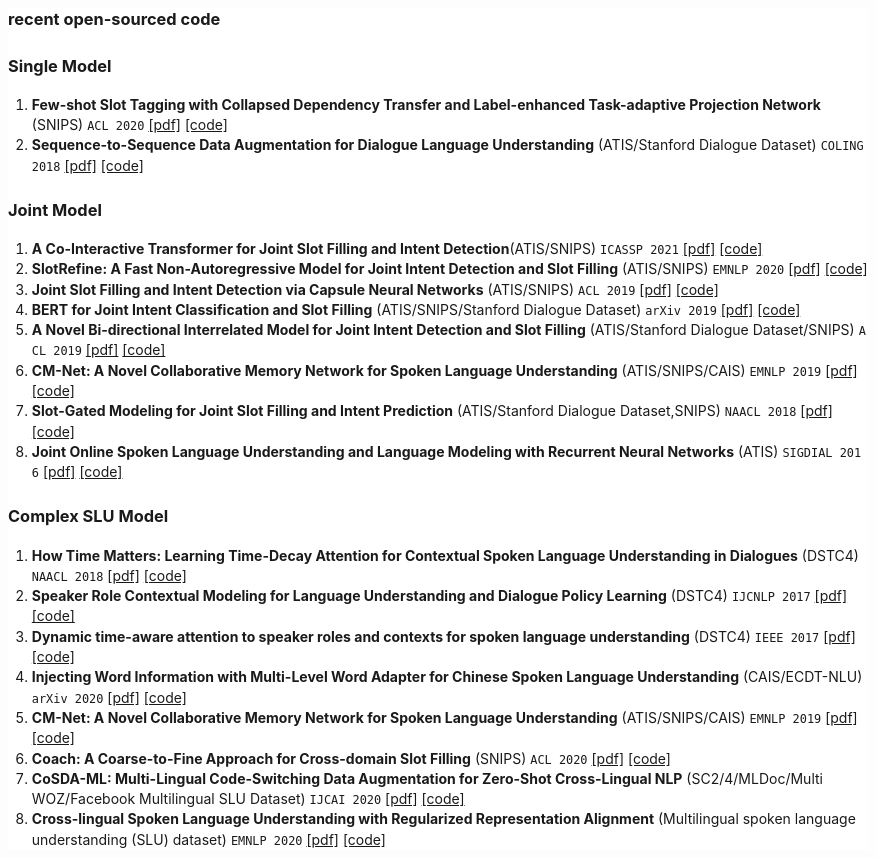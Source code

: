 ### recent open-sourced code

### Single Model

1. **Few-shot Slot Tagging with  Collapsed Dependency Transfer and Label-enhanced Task-adaptive Projection  Network** (SNIPS) `ACL 2020` [[pdf]](https://www.aclweb.org/anthology/2020.acl-main.128.pdf) [[code]](https://github.com/AtmaHou/FewShotTagging) 
2. **Sequence-to-Sequence Data  Augmentation for Dialogue Language Understanding** (ATIS/Stanford Dialogue Dataset) `COLING 2018` [[pdf]](https://arxiv.org/pdf/1807.01554.pdf) [[code]](https://github.com/AtmaHou/Seq2SeqDataAugmentationForLU) 

### Joint Model

1. **A Co-Interactive Transformer for Joint Slot Filling and Intent Detection**(ATIS/SNIPS) `ICASSP 2021` [[pdf]](https://arxiv.org/pdf/2010.03880.pdf) [[code]](https://github.com/kangbrilliant/DCA-Net)
2. **SlotRefine: A Fast Non-Autoregressive Model for Joint Intent Detection and Slot Filling** (ATIS/SNIPS) `EMNLP 2020` [[pdf]](https://www.aclweb.org/anthology/2020.emnlp-main.152.pdf) [[code]](https://github.com/moore3930/SlotRefine)
3. **Joint Slot Filling and Intent  Detection via Capsule Neural Networks** (ATIS/SNIPS) `ACL 2019` [[pdf]](https://arxiv.org/pdf/1812.09471.pdf) [[code]](https://github.com/czhang99/Capsule-NLU) 
4. **BERT for Joint Intent  Classification and Slot Filling** (ATIS/SNIPS/Stanford Dialogue Dataset) `arXiv 2019` [[pdf]](https://arxiv.org/pdf/1902.10909.pdf) [[code]](https://github.com/monologg/JointBERT) 
5. **A Novel Bi-directional  Interrelated Model for Joint Intent Detection and Slot Filling** (ATIS/Stanford Dialogue Dataset/SNIPS) `ACL 2019` [[pdf]](https://www.aclweb.org/anthology/P19-1544.pdf) [[code]](https://github.com/ZephyrChenzf/SF-ID-Network-For-NLU) 
6. **CM-Net: A Novel Collaborative Memory Network for Spoken Language Understanding** (ATIS/SNIPS/CAIS) `EMNLP 2019` [[pdf]](https://www.aclweb.org/anthology/D19-1097.pdf) [[code]](https://github.com/Adaxry/CM-Net) 
7. **Slot-Gated Modeling for Joint  Slot Filling and Intent Prediction** (ATIS/Stanford Dialogue Dataset,SNIPS) `NAACL 2018` [[pdf]](https://www.aclweb.org/anthology/N18-2118.pdf) [[code]](https://github.com/MiuLab/SlotGated-SLU) 
8. **Joint Online Spoken Language  Understanding and Language Modeling with Recurrent Neural Networks** (ATIS) `SIGDIAL 2016` [[pdf]](https://www.aclweb.org/anthology/W16-3603.pdf) [[code]](https://github.com/HadoopIt/joint-slu-lm)

### Complex SLU Model

1. **How Time Matters: Learning Time-Decay Attention for Contextual Spoken Language Understanding in Dialogues** (DSTC4) `NAACL 2018` [[pdf]](https://www.aclweb.org/anthology/N18-1194.pdf) [[code]](https://github.com/MiuLab/Time-Decay-SLU) 
2. **Speaker Role Contextual Modeling for Language Understanding and Dialogue Policy Learning** (DSTC4) `IJCNLP 2017` [[pdf]](https://www.aclweb.org/anthology/I17-2028.pdf) [[code]](https://github.com/MiuLab/Spk-Dialogue) 
3. **Dynamic time-aware attention to speaker roles and contexts for spoken language understanding** (DSTC4) `IEEE 2017` [[pdf]](https://arxiv.org/pdf/1710.00165.pdf) [[code]](https://github.com/MiuLab/Time-SLU) 
4. **Injecting Word Information with Multi-Level Word Adapter for Chinese Spoken Language Understanding** (CAIS/ECDT-NLU) `arXiv 2020` [[pdf]](https://arxiv.org/pdf/2010.03903.pdf) [[code]](https://github.com/AaronTengDeChuan/MLWA-Chinese-SLU) 
5. **CM-Net: A Novel Collaborative Memory Network for Spoken Language Understanding** (ATIS/SNIPS/CAIS) `EMNLP 2019` [[pdf]](https://www.aclweb.org/anthology/D19-1097.pdf) [[code]](https://github.com/Adaxry/CM-Net) 
6. **Coach: A Coarse-to-Fine  Approach for Cross-domain Slot Filling** (SNIPS) `ACL 2020` [[pdf]](https://arxiv.org/pdf/2004.11727.pdf) [[code]](https://github.com/zliucr/coach)
7. **CoSDA-ML: Multi-Lingual  Code-Switching Data Augmentation for Zero-Shot Cross-Lingual NLP** (SC2/4/MLDoc/Multi WOZ/Facebook Multilingual SLU Dataset) `IJCAI 2020` [[pdf]](https://arxiv.org/pdf/2006.06402.pdf) [[code]](https://github.com/kodenii/CoSDA-ML) 
8. **Cross-lingual Spoken Language  Understanding with Regularized Representation Alignment** (Multilingual spoken language understanding (SLU) dataset) `EMNLP 2020` [[pdf]](https://arxiv.org/pdf/2009.14510.pdf) [[code]](https://github.com/zliucr/crosslingual-slu.)
